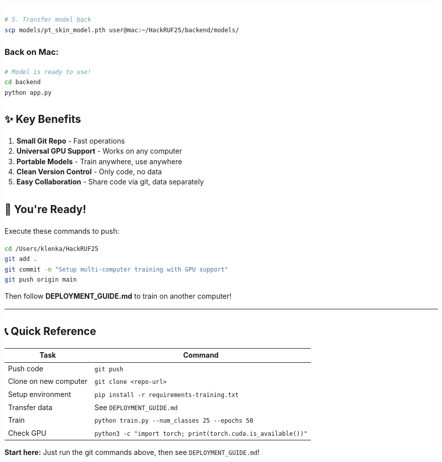 ```bash

# 5. Transfer model back
scp models/pt_skin_model.pth user@mac:~/HackRUF25/backend/models/
```

### Back on Mac:
```bash
# Model is ready to use!
cd backend
python app.py
```

## ✨ Key Benefits

1. **Small Git Repo** - Fast operations
2. **Universal GPU Support** - Works on any computer
3. **Portable Models** - Train anywhere, use anywhere
4. **Clean Version Control** - Only code, no data
5. **Easy Collaboration** - Share code via git, data separately

## 🎉 You're Ready!

Execute these commands to push:

```bash
cd /Users/klenka/HackRUF25
git add .
git commit -m "Setup multi-computer training with GPU support"
git push origin main
```

Then follow **DEPLOYMENT_GUIDE.md** to train on another computer!

---

## 📞 Quick Reference

| Task | Command |
|------|---------|
| Push code | `git push` |
| Clone on new computer | `git clone <repo-url>` |
| Setup environment | `pip install -r requirements-training.txt` |
| Transfer data | See `DEPLOYMENT_GUIDE.md` |
| Train | `python train.py --num_classes 25 --epochs 50` |
| Check GPU | `python3 -c "import torch; print(torch.cuda.is_available())"` |

**Start here:** Just run the git commands above, then see `DEPLOYMENT_GUIDE.md`!
